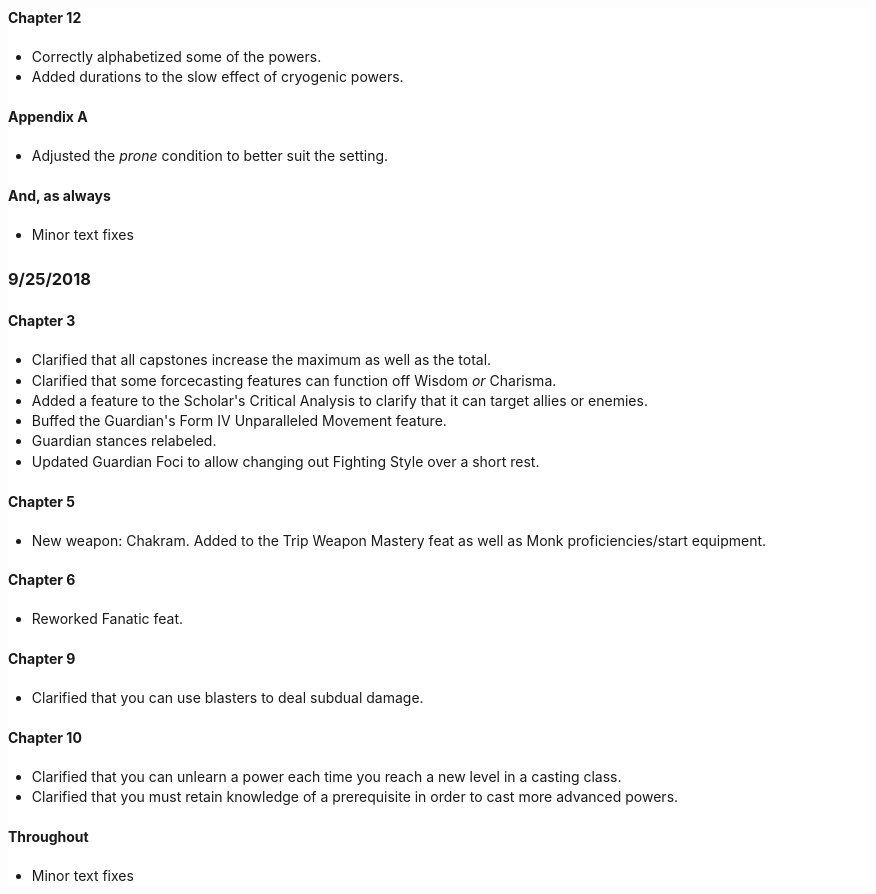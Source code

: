 #### Chapter 12
- Correctly alphabetized some of the powers.
- Added durations to the slow effect of cryogenic powers.

#### Appendix A
- Adjusted the *prone* condition to better suit the setting.

#### And, as always
- Minor text fixes

### 9/25/2018

#### Chapter 3
- Clarified that all capstones increase the maximum as well as the total.
- Clarified that some forcecasting features can function off Wisdom *or* Charisma.
- Added a feature to the Scholar's Critical Analysis to clarify that it can target allies or enemies.
- Buffed the Guardian's Form IV Unparalleled Movement feature.
- Guardian stances relabeled.
- Updated Guardian Foci to allow changing out Fighting Style over a short rest.

#### Chapter 5
- New weapon: Chakram. Added to the Trip Weapon Mastery feat as well as Monk proficiencies/start equipment.

#### Chapter 6
- Reworked Fanatic feat.

#### Chapter 9
- Clarified that you can use blasters to deal subdual damage.

#### Chapter 10
- Clarified that you can unlearn a power each time you reach a new level in a casting class.
- Clarified that you must retain knowledge of a prerequisite in order to cast more advanced powers.

#### Throughout
- Minor text fixes

